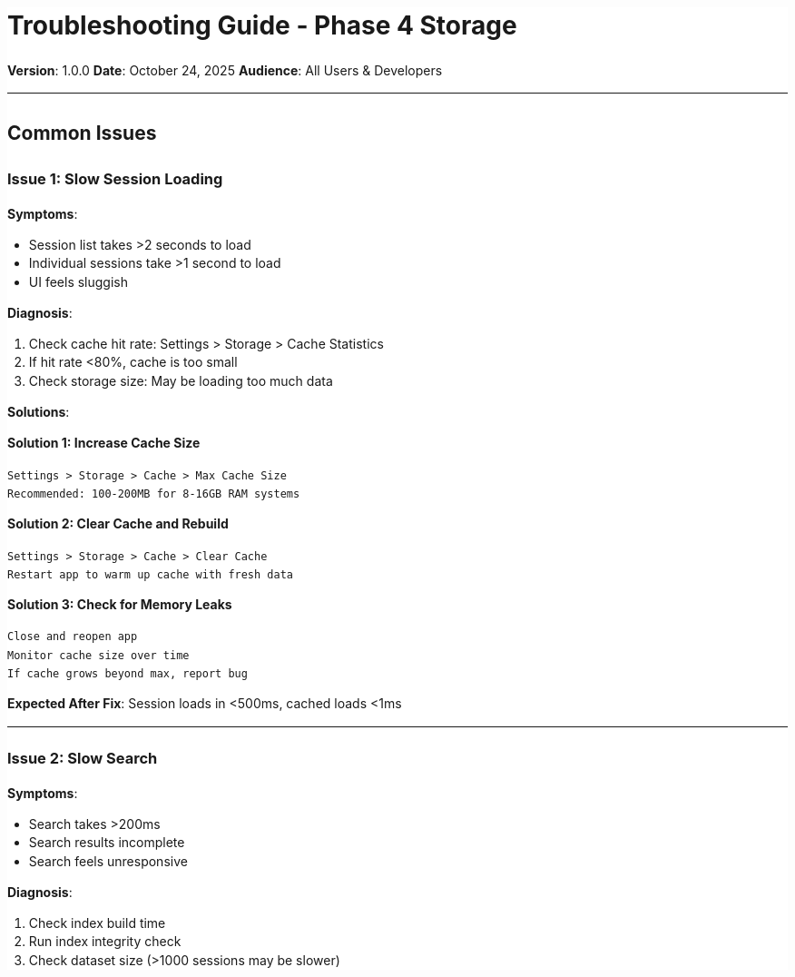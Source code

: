 # Troubleshooting Guide - Phase 4 Storage

**Version**: 1.0.0
**Date**: October 24, 2025
**Audience**: All Users & Developers

---

## Common Issues

### Issue 1: Slow Session Loading

**Symptoms**:
- Session list takes >2 seconds to load
- Individual sessions take >1 second to load
- UI feels sluggish

**Diagnosis**:
1. Check cache hit rate: Settings > Storage > Cache Statistics
2. If hit rate <80%, cache is too small
3. Check storage size: May be loading too much data

**Solutions**:

**Solution 1: Increase Cache Size**
```
Settings > Storage > Cache > Max Cache Size
Recommended: 100-200MB for 8-16GB RAM systems
```

**Solution 2: Clear Cache and Rebuild**
```
Settings > Storage > Cache > Clear Cache
Restart app to warm up cache with fresh data
```

**Solution 3: Check for Memory Leaks**
```
Close and reopen app
Monitor cache size over time
If cache grows beyond max, report bug
```

**Expected After Fix**: Session loads in <500ms, cached loads <1ms

---

### Issue 2: Slow Search

**Symptoms**:
- Search takes >200ms
- Search results incomplete
- Search feels unresponsive

**Diagnosis**:
1. Check index build time
2. Run index integrity check
3. Check dataset size (>1000 sessions may be slower)
